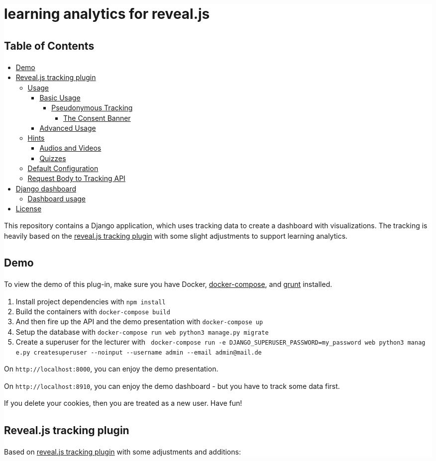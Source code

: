 
# learning analytics for reveal.js

## Table of Contents

- [Demo](#demo)
- [Reveal.js tracking plugin](Reveal.js-tracking-plugin)
	- [Usage](#usage)
	  - [Basic Usage](#basic-usage)
	    - [Pseudonymous Tracking](#pseudonymous-tracking)
	      - [The Consent Banner](#the-consent-banner)
	  - [Advanced Usage](#advanced-usage)
    - [Hints](#hints)
      - [Audios and Videos](#audios-and-videos)
      - [Quizzes](#quizzes)
    - [Default Configuration](#default-configuration)
  - [Request Body to Tracking API](#request-body-to-tracking-api)
- [Django dashboard](#django-dashboard)
	- [Dashboard usage](#dashboard-usage)
- [License](#license)

This repository contains a Django application, which uses tracking data to create
a dashboard with visualizations. The tracking is heavily based on the 
[reveal.js tracking plugin](https://github.com/pantajoe/reveal.js-tracking)
with some slight adjustments to support learning analytics.

## Demo

To view the demo of this plug-in, make sure you have Docker,
[docker-compose](https://github.com/docker/compose/releases), and
[grunt](https://gruntjs.com/getting-started) installed.

1. Install project dependencies with `npm install`
2. Build the containers with `docker-compose build`
3. And then fire up the API and the demo presentation with `docker-compose up`
4. Setup the database with `docker-compose run web python3 manage.py migrate`
5. Create a superuser for the lecturer with ` docker-compose run -e DJANGO_SUPERUSER_PASSWORD=my_password web python3 manage.py createsuperuser --noinput --username admin --email admin@mail.de`

On `http://localhost:8000`, you can enjoy the demo presentation.

On `http://localhost:8910`, you can enjoy the demo dashboard - but you have to track some data first.

If you delete your cookies, then you are treated as a new user.
Have fun!


## Reveal.js tracking plugin
Based on [reveal.js tracking plugin](https://github.com/pantajoe/reveal.js-tracking)
with some adjustments and additions:
